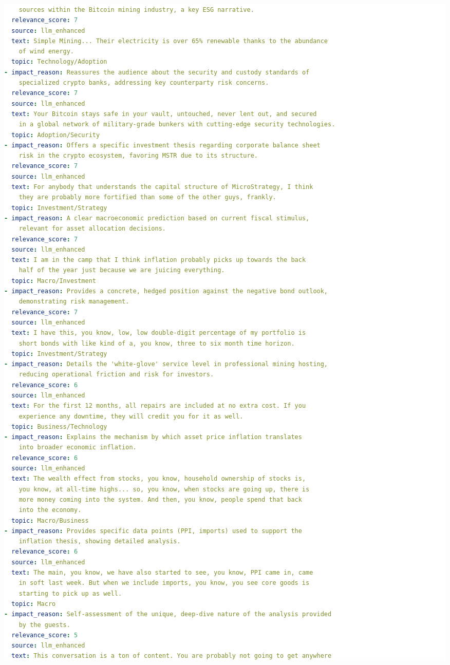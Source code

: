 ```yaml
    sources within the Bitcoin mining industry, a key ESG narrative.
  relevance_score: 7
  source: llm_enhanced
  text: Simple Mining... Their electricity is over 65% renewable thanks to the abundance
    of wind energy.
  topic: Technology/Adoption
- impact_reason: Reassures the audience about the security and custody standards of
    specialized crypto banks, addressing key counterparty risk concerns.
  relevance_score: 7
  source: llm_enhanced
  text: Your Bitcoin stays safe in your vault, untouched, never lent out, and secured
    in a global network of military-grade bunkers with cutting-edge security technologies.
  topic: Adoption/Security
- impact_reason: Offers a specific investment thesis regarding corporate balance sheet
    risk in the crypto ecosystem, favoring MSTR due to its structure.
  relevance_score: 7
  source: llm_enhanced
  text: For anybody that understands the capital structure of MicroStrategy, I think
    they are probably more fortified than some of the other guys, frankly.
  topic: Investment/Strategy
- impact_reason: A clear macroeconomic prediction based on current fiscal stimulus,
    relevant for asset allocation decisions.
  relevance_score: 7
  source: llm_enhanced
  text: I am in the camp that I think inflation probably picks up towards the back
    half of the year just because we are juicing everything.
  topic: Macro/Investment
- impact_reason: Provides a concrete, hedged position against the negative bond outlook,
    demonstrating risk management.
  relevance_score: 7
  source: llm_enhanced
  text: I have this, you know, low, low double-digit percentage of my portfolio is
    short bonds with like kind of a, you know, three to six month time horizon.
  topic: Investment/Strategy
- impact_reason: Details the 'white-glove' service level in professional mining hosting,
    reducing operational friction and risk for investors.
  relevance_score: 6
  source: llm_enhanced
  text: For the first 12 months, all repairs are included at no extra cost. If you
    experience any downtime, they will credit you for it as well.
  topic: Business/Technology
- impact_reason: Explains the mechanism by which asset price inflation translates
    into broader economic inflation.
  relevance_score: 6
  source: llm_enhanced
  text: The wealth effect from stocks, you know, household ownership of stocks is,
    you know, at all-time highs... so, you know, when stocks are going up, there is
    more money coming into the system. And then, you know, people spend that back
    into the economy.
  topic: Macro/Business
- impact_reason: Provides specific data points (PPI, imports) used to support the
    inflation thesis, showing detailed analysis.
  relevance_score: 6
  source: llm_enhanced
  text: The main, you know, we have also started to see, you know, PPI came in, came
    in soft last week. But when we include imports, you know, you see core goods is
    starting to pick up as well.
  topic: Macro
- impact_reason: Self-assessment of the unique, deep-dive nature of the analysis provided
    by the guests.
  relevance_score: 5
  source: llm_enhanced
  text: This conversation is a ton of content. You are probably not going to get anywhere
```